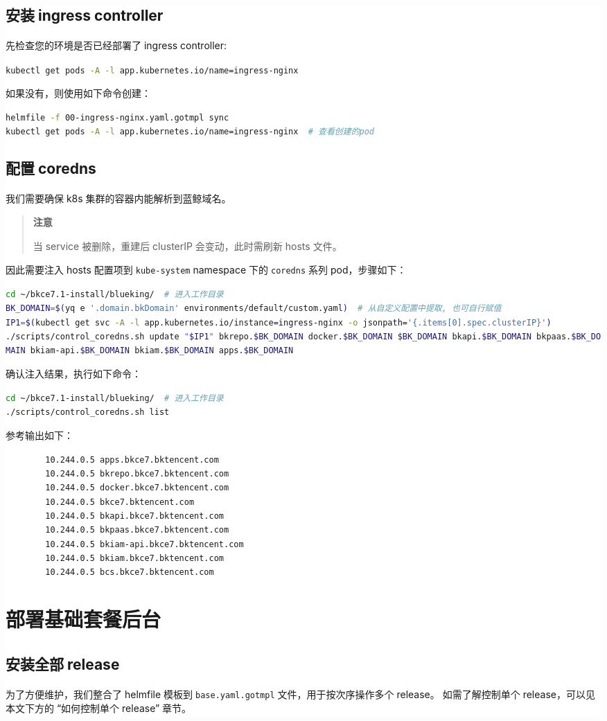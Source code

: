 ## 安装 ingress controller
先检查您的环境是否已经部署了 ingress controller:
``` bash
kubectl get pods -A -l app.kubernetes.io/name=ingress-nginx
```

如果没有，则使用如下命令创建：
``` bash
helmfile -f 00-ingress-nginx.yaml.gotmpl sync
kubectl get pods -A -l app.kubernetes.io/name=ingress-nginx  # 查看创建的pod
```

<a id="hosts-in-coredns" name="hosts-in-coredns"></a>

## 配置 coredns
我们需要确保 k8s 集群的容器内能解析到蓝鲸域名。

>**注意**
>
>当 service 被删除，重建后 clusterIP 会变动，此时需刷新 hosts 文件。

因此需要注入 hosts 配置项到 `kube-system` namespace 下的 `coredns` 系列 pod，步骤如下：

``` bash
cd ~/bkce7.1-install/blueking/  # 进入工作目录
BK_DOMAIN=$(yq e '.domain.bkDomain' environments/default/custom.yaml)  # 从自定义配置中提取, 也可自行赋值
IP1=$(kubectl get svc -A -l app.kubernetes.io/instance=ingress-nginx -o jsonpath='{.items[0].spec.clusterIP}')
./scripts/control_coredns.sh update "$IP1" bkrepo.$BK_DOMAIN docker.$BK_DOMAIN $BK_DOMAIN bkapi.$BK_DOMAIN bkpaas.$BK_DOMAIN bkiam-api.$BK_DOMAIN bkiam.$BK_DOMAIN apps.$BK_DOMAIN
```

确认注入结果，执行如下命令：
``` bash
cd ~/bkce7.1-install/blueking/  # 进入工作目录
./scripts/control_coredns.sh list
```
参考输出如下：
``` plain
        10.244.0.5 apps.bkce7.bktencent.com
        10.244.0.5 bkrepo.bkce7.bktencent.com
        10.244.0.5 docker.bkce7.bktencent.com
        10.244.0.5 bkce7.bktencent.com
        10.244.0.5 bkapi.bkce7.bktencent.com
        10.244.0.5 bkpaas.bkce7.bktencent.com
        10.244.0.5 bkiam-api.bkce7.bktencent.com
        10.244.0.5 bkiam.bkce7.bktencent.com
        10.244.0.5 bcs.bkce7.bktencent.com
```

# 部署基础套餐后台

## 安装全部 release
为了方便维护，我们整合了 helmfile 模板到 `base.yaml.gotmpl` 文件，用于按次序操作多个 release。
如需了解控制单个 release，可以见本文下方的 “如何控制单个 release” 章节。
